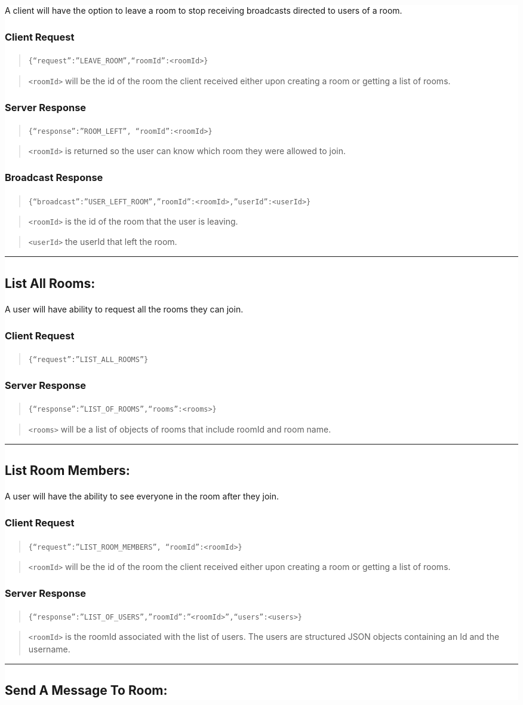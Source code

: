 A client will have the option to leave a room to stop receiving broadcasts directed to users of a room.

### Client Request
> `{“request”:”LEAVE_ROOM”,“roomId”:<roomId>}`

> `<roomId>` will be the id of the room the client received either upon creating a room or getting a list of rooms.

### Server Response
> `{“response”:”ROOM_LEFT”, “roomId”:<roomId>}`

> `<roomId>` is returned so the user can know which room they were allowed to join.

### Broadcast Response

> `{“broadcast”:”USER_LEFT_ROOM”,”roomId”:<roomId>,”userId”:<userId>}`

> `<roomId>` is the id of the room that the user is leaving.

> `<userId>` the userId that left the room.
---
## List All Rooms:

A user will have ability to request all the rooms they can join.

### Client Request
> `{“request”:”LIST_ALL_ROOMS”}`

### Server Response
> `{“response”:”LIST_OF_ROOMS”,“rooms”:<rooms>}`

> `<rooms>` will be a list of objects of rooms that include roomId and room name.
---
## List Room Members:

A user will have the ability to see everyone in the room after they join.

### Client Request

> `{“request”:”LIST_ROOM_MEMBERS”, “roomId”:<roomId>}`

> `<roomId>` will be the id of the room the client received either upon creating a room or getting a list of rooms.

### Server Response

> `{“response”:”LIST_OF_USERS”,”roomId”:”<roomId>”,“users”:<users>}`

> `<roomId>` is the roomId associated with the list of users. The users are structured JSON objects containing an Id and the username.
---
## Send A Message To Room:
